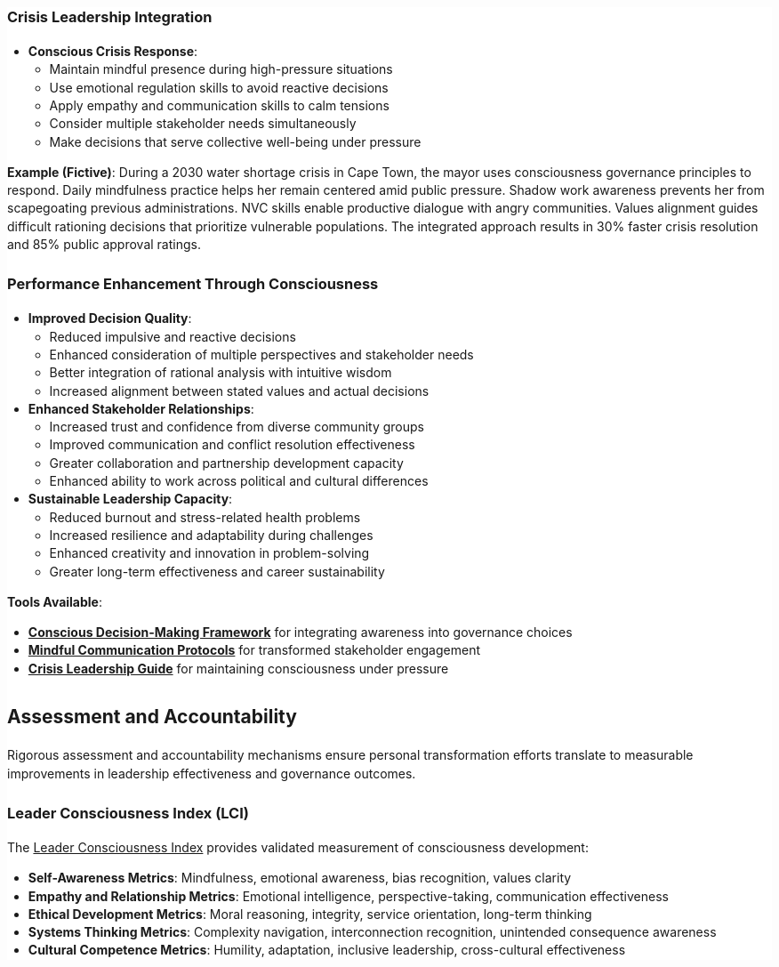 ### Crisis Leadership Integration
- **Conscious Crisis Response**:
  - Maintain mindful presence during high-pressure situations
  - Use emotional regulation skills to avoid reactive decisions
  - Apply empathy and communication skills to calm tensions
  - Consider multiple stakeholder needs simultaneously
  - Make decisions that serve collective well-being under pressure

**Example (Fictive)**: During a 2030 water shortage crisis in Cape Town, the mayor uses consciousness governance principles to respond. Daily mindfulness practice helps her remain centered amid public pressure. Shadow work awareness prevents her from scapegoating previous administrations. NVC skills enable productive dialogue with angry communities. Values alignment guides difficult rationing decisions that prioritize vulnerable populations. The integrated approach results in 30% faster crisis resolution and 85% public approval ratings.

### Performance Enhancement Through Consciousness
- **Improved Decision Quality**:
  - Reduced impulsive and reactive decisions
  - Enhanced consideration of multiple perspectives and stakeholder needs
  - Better integration of rational analysis with intuitive wisdom
  - Increased alignment between stated values and actual decisions
- **Enhanced Stakeholder Relationships**:
  - Increased trust and confidence from diverse community groups
  - Improved communication and conflict resolution effectiveness
  - Greater collaboration and partnership development capacity
  - Enhanced ability to work across political and cultural differences
- **Sustainable Leadership Capacity**:
  - Reduced burnout and stress-related health problems
  - Increased resilience and adaptability during challenges
  - Enhanced creativity and innovation in problem-solving
  - Greater long-term effectiveness and career sustainability

**Tools Available**:
- **[Conscious Decision-Making Framework](/framework/tools/consciousness/conscious-decision-making-framework-en.pdf)** for integrating awareness into governance choices
- **[Mindful Communication Protocols](/framework/tools/consciousness/mindful-communication-protocols-en.pdf)** for transformed stakeholder engagement
- **[Crisis Leadership Guide](/framework/tools/consciousness/crisis-leadership-guide-en.pdf)** for maintaining consciousness under pressure

## <a id="assessment-and-accountability"></a>Assessment and Accountability

Rigorous assessment and accountability mechanisms ensure personal transformation efforts translate to measurable improvements in leadership effectiveness and governance outcomes.

### Leader Consciousness Index (LCI)
The [Leader Consciousness Index](/framework/tools/consciousness/leader-consciousness-index-guide-en.pdf) provides validated measurement of consciousness development:
- **Self-Awareness Metrics**: Mindfulness, emotional awareness, bias recognition, values clarity
- **Empathy and Relationship Metrics**: Emotional intelligence, perspective-taking, communication effectiveness
- **Ethical Development Metrics**: Moral reasoning, integrity, service orientation, long-term thinking
- **Systems Thinking Metrics**: Complexity navigation, interconnection recognition, unintended consequence awareness
- **Cultural Competence Metrics**: Humility, adaptation, inclusive leadership, cross-cultural effectiveness
